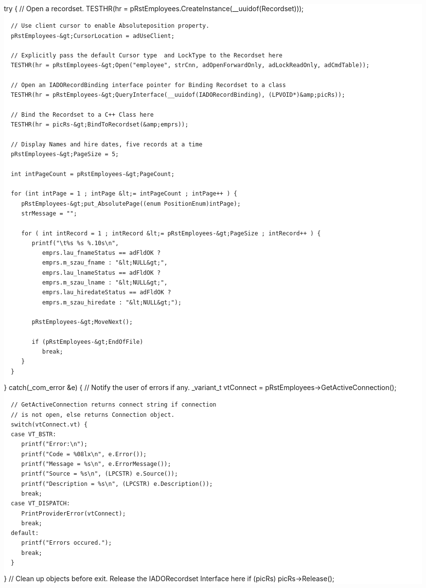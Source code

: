    try {
      // Open a recordset.
      TESTHR(hr = pRstEmployees.CreateInstance(__uuidof(Recordset)));

      // Use client cursor to enable Absoluteposition property.
      pRstEmployees-&gt;CursorLocation = adUseClient;

      // Explicitly pass the default Cursor type  and LockType to the Recordset here 
      TESTHR(hr = pRstEmployees-&gt;Open("employee", strCnn, adOpenForwardOnly, adLockReadOnly, adCmdTable));

      // Open an IADORecordBinding interface pointer for Binding Recordset to a class    
      TESTHR(hr = pRstEmployees-&gt;QueryInterface(__uuidof(IADORecordBinding), (LPVOID*)&amp;picRs));

      // Bind the Recordset to a C++ Class here    
      TESTHR(hr = picRs-&gt;BindToRecordset(&amp;emprs));

      // Display Names and hire dates, five records at a time
      pRstEmployees-&gt;PageSize = 5;

      int intPageCount = pRstEmployees-&gt;PageCount;

      for (int intPage = 1 ; intPage &lt;= intPageCount ; intPage++ ) {
         pRstEmployees-&gt;put_AbsolutePage((enum PositionEnum)intPage);
         strMessage = "";

         for ( int intRecord = 1 ; intRecord &lt;= pRstEmployees-&gt;PageSize ; intRecord++ ) {
            printf("\t%s %s %.10s\n", 
               emprs.lau_fnameStatus == adFldOK ? 
               emprs.m_szau_fname : "&lt;NULL&gt;",
               emprs.lau_lnameStatus == adFldOK ? 
               emprs.m_szau_lname : "&lt;NULL&gt;",
               emprs.lau_hiredateStatus == adFldOK ? 
               emprs.m_szau_hiredate : "&lt;NULL&gt;");

            pRstEmployees-&gt;MoveNext();

            if (pRstEmployees-&gt;EndOfFile)
               break;
         }
      }
   }
   catch(_com_error &amp;e) {
      // Notify the user of errors if any.
      _variant_t vtConnect = pRstEmployees-&gt;GetActiveConnection();

      // GetActiveConnection returns connect string if connection
      // is not open, else returns Connection object.
      switch(vtConnect.vt) {
      case VT_BSTR:
         printf("Error:\n");
         printf("Code = %08lx\n", e.Error());
         printf("Message = %s\n", e.ErrorMessage());
         printf("Source = %s\n", (LPCSTR) e.Source());
         printf("Description = %s\n", (LPCSTR) e.Description());
         break;
      case VT_DISPATCH:
         PrintProviderError(vtConnect);
         break;
      default:
         printf("Errors occured.");
         break;
      }
   }
   // Clean up objects before exit.  Release the IADORecordset Interface here
   if (picRs) 
      picRs-&gt;Release();
